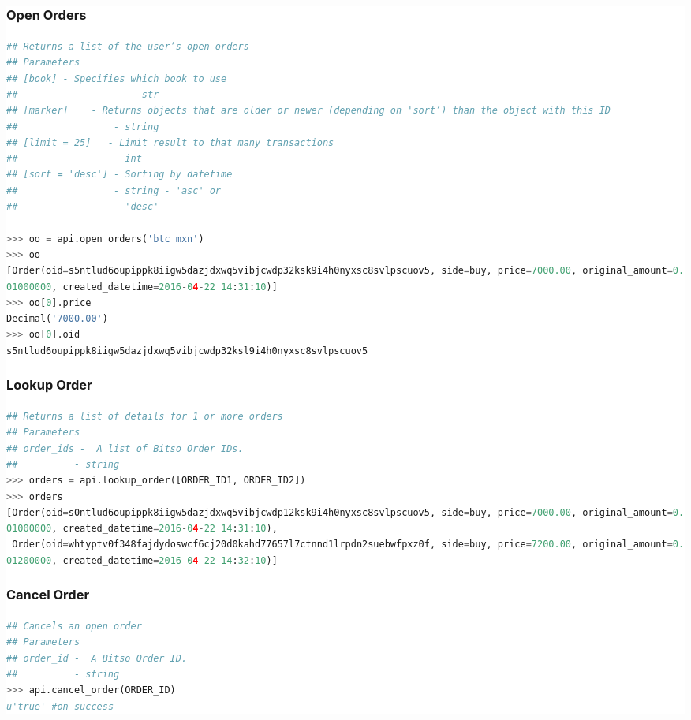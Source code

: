 ```python
```

### Open Orders ###

```python
## Returns a list of the user’s open orders
## Parameters
## [book] - Specifies which book to use
##                    - str
## [marker]    - Returns objects that are older or newer (depending on 'sort’) than the object with this ID
##                 - string
## [limit = 25]   - Limit result to that many transactions
##                 - int
## [sort = 'desc'] - Sorting by datetime
##                 - string - 'asc' or
##                 - 'desc'

>>> oo = api.open_orders('btc_mxn')
>>> oo
[Order(oid=s5ntlud6oupippk8iigw5dazjdxwq5vibjcwdp32ksk9i4h0nyxsc8svlpscuov5, side=buy, price=7000.00, original_amount=0.01000000, created_datetime=2016-04-22 14:31:10)]
>>> oo[0].price
Decimal('7000.00')
>>> oo[0].oid
s5ntlud6oupippk8iigw5dazjdxwq5vibjcwdp32ksl9i4h0nyxsc8svlpscuov5

```

### Lookup Order ###

```python
## Returns a list of details for 1 or more orders
## Parameters
## order_ids -  A list of Bitso Order IDs.
##          - string
>>> orders = api.lookup_order([ORDER_ID1, ORDER_ID2])
>>> orders
[Order(oid=s0ntlud6oupippk8iigw5dazjdxwq5vibjcwdp12ksk9i4h0nyxsc8svlpscuov5, side=buy, price=7000.00, original_amount=0.01000000, created_datetime=2016-04-22 14:31:10),
 Order(oid=whtyptv0f348fajdydoswcf6cj20d0kahd77657l7ctnnd1lrpdn2suebwfpxz0f, side=buy, price=7200.00, original_amount=0.01200000, created_datetime=2016-04-22 14:32:10)]
```

### Cancel Order ###

```python
## Cancels an open order
## Parameters
## order_id -  A Bitso Order ID.
##          - string
>>> api.cancel_order(ORDER_ID)
u'true' #on success
```
